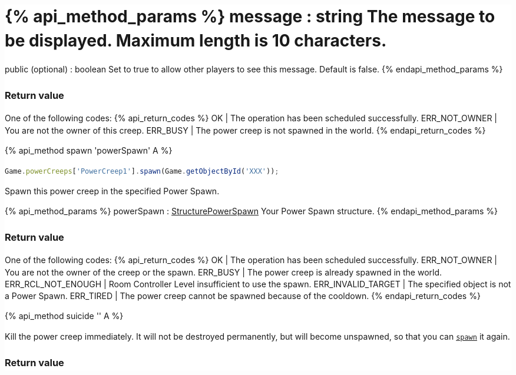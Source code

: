 {% api_method_params %}
message : string
The message to be displayed. Maximum length is 10 characters.
===
public (optional) : boolean
Set to true to allow other players to see this message. Default is false.
{% endapi_method_params %}


### Return value

One of the following codes:
{% api_return_codes %}
OK | The operation has been scheduled successfully.
ERR_NOT_OWNER | You are not the owner of this creep.
ERR_BUSY | The power creep is not spawned in the world.
{% endapi_return_codes %}



{% api_method spawn 'powerSpawn' A %}

```javascript
Game.powerCreeps['PowerCreep1'].spawn(Game.getObjectById('XXX'));
```

Spawn this power creep in the specified Power Spawn.

{% api_method_params %}
powerSpawn : <a href="#StructurePowerSpawn">StructurePowerSpawn</a>
Your Power Spawn structure.
{% endapi_method_params %}


### Return value

One of the following codes:
{% api_return_codes %}
OK | The operation has been scheduled successfully.
ERR_NOT_OWNER | You are not the owner of the creep or the spawn.
ERR_BUSY | The power creep is already spawned in the world.
ERR_RCL_NOT_ENOUGH | Room Controller Level insufficient to use the spawn.
ERR_INVALID_TARGET | The specified object is not a Power Spawn.
ERR_TIRED | The power creep cannot be spawned because of the cooldown.
{% endapi_return_codes %}



{% api_method suicide '' A %}



Kill the power creep immediately. It will not be destroyed permanently, but will become unspawned,
so that you can [`spawn`](#PowerCreep.spawn) it again.



### Return value
